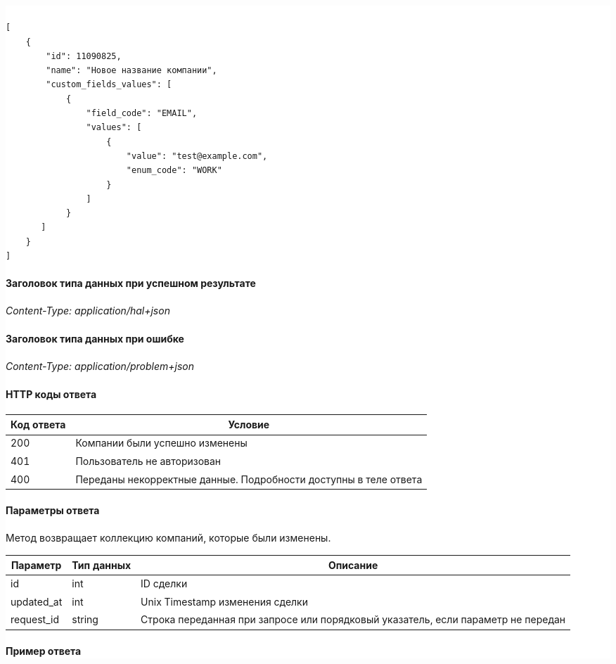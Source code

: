 

```

[
    {
        "id": 11090825,
        "name": "Новое название компании",
        "custom_fields_values": [
            {
                "field_code": "EMAIL",
                "values": [
                    {
                        "value": "test@example.com",
                        "enum_code": "WORK"
                    }
                ]
            }
       ]
    }
]

```

#### Заголовок типа данных при успешном результате

*Content-Type: application/hal+json*

#### Заголовок типа данных при ошибке 

*Content-Type: application/problem+json*

#### HTTP коды ответа

| Код ответа | Условие |
|------------|---------|
| 200 | Компании были успешно изменены |
| 401 | Пользователь не авторизован |
| 400 | Переданы некорректные данные. Подробности доступны в теле ответа |

#### Параметры ответа 

Метод возвращает коллекцию компаний, которые были изменены.

| Параметр | Тип данных | Описание |
|----------|------------|----------|
|id|int|ID сделки|
|updated_at|int|Unix Timestamp изменения сделки|
|request_id|string|Строка переданная при запросе или порядковый указатель, если параметр не передан|

#### Пример ответа 
